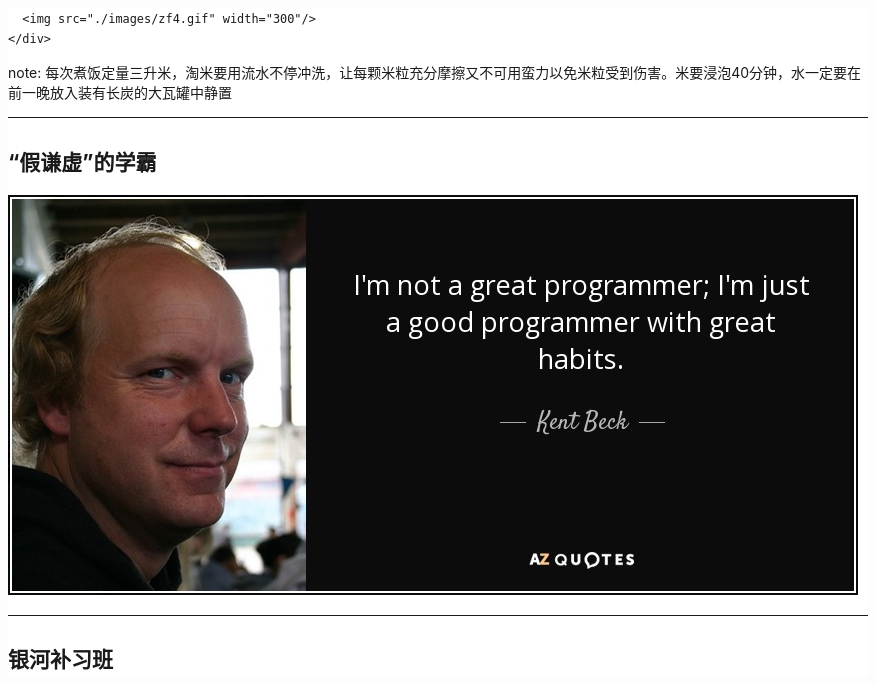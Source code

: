       <img src="./images/zf4.gif" width="300"/>
    </div>

  </div>
</div>

note:
每次煮饭定量三升米，淘米要用流水不停冲洗，让每颗米粒充分摩擦又不可用蛮力以免米粒受到伤害。米要浸泡40分钟，水一定要在前一晚放入装有长炭的大瓦罐中静置

---

## “假谦虚”的学霸

![](./images/kent-beck.jpg)

---


## 银河补习班

